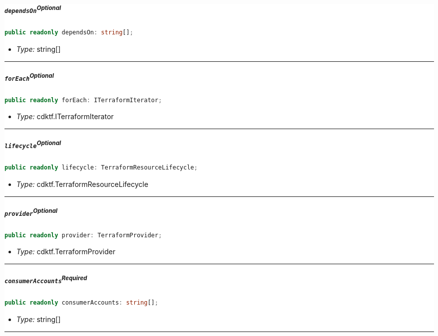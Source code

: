 
##### `dependsOn`<sup>Optional</sup> <a name="dependsOn" id="@cdktf/provider-hcp.dataHcpPrivateLink.DataHcpPrivateLink.property.dependsOn"></a>

```typescript
public readonly dependsOn: string[];
```

- *Type:* string[]

---

##### `forEach`<sup>Optional</sup> <a name="forEach" id="@cdktf/provider-hcp.dataHcpPrivateLink.DataHcpPrivateLink.property.forEach"></a>

```typescript
public readonly forEach: ITerraformIterator;
```

- *Type:* cdktf.ITerraformIterator

---

##### `lifecycle`<sup>Optional</sup> <a name="lifecycle" id="@cdktf/provider-hcp.dataHcpPrivateLink.DataHcpPrivateLink.property.lifecycle"></a>

```typescript
public readonly lifecycle: TerraformResourceLifecycle;
```

- *Type:* cdktf.TerraformResourceLifecycle

---

##### `provider`<sup>Optional</sup> <a name="provider" id="@cdktf/provider-hcp.dataHcpPrivateLink.DataHcpPrivateLink.property.provider"></a>

```typescript
public readonly provider: TerraformProvider;
```

- *Type:* cdktf.TerraformProvider

---

##### `consumerAccounts`<sup>Required</sup> <a name="consumerAccounts" id="@cdktf/provider-hcp.dataHcpPrivateLink.DataHcpPrivateLink.property.consumerAccounts"></a>

```typescript
public readonly consumerAccounts: string[];
```

- *Type:* string[]

---
